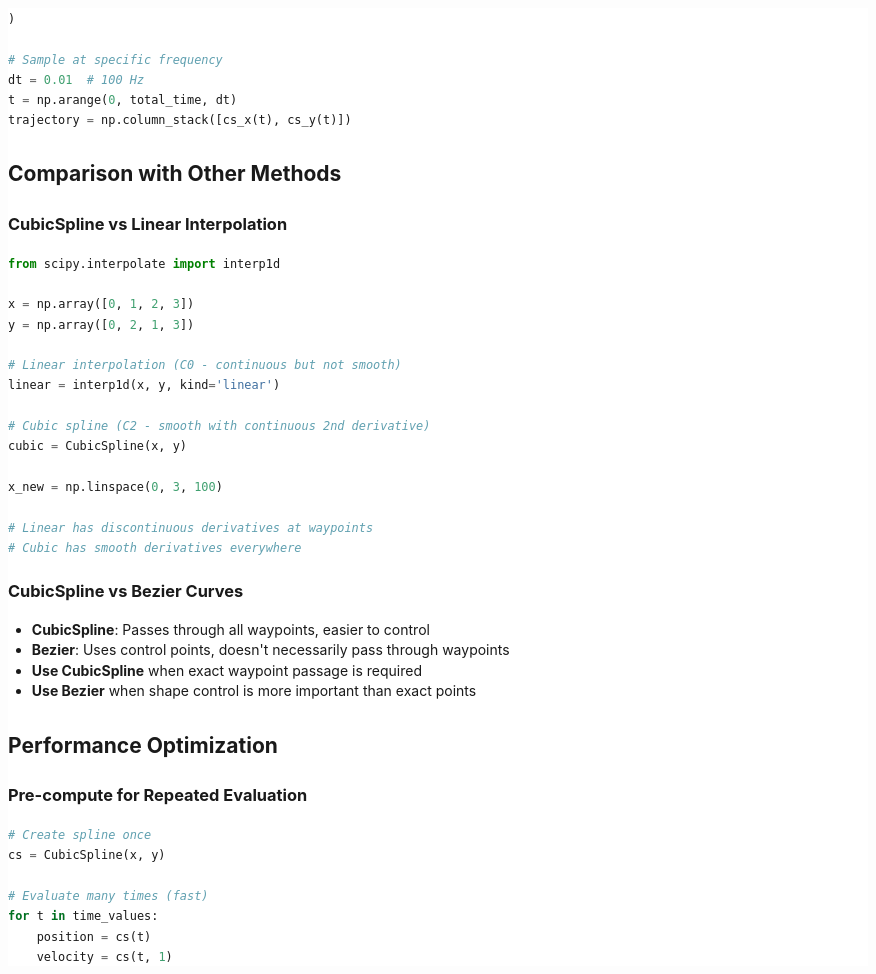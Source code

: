 ```python
)

# Sample at specific frequency
dt = 0.01  # 100 Hz
t = np.arange(0, total_time, dt)
trajectory = np.column_stack([cs_x(t), cs_y(t)])
```

## Comparison with Other Methods

### CubicSpline vs Linear Interpolation

```python
from scipy.interpolate import interp1d

x = np.array([0, 1, 2, 3])
y = np.array([0, 2, 1, 3])

# Linear interpolation (C0 - continuous but not smooth)
linear = interp1d(x, y, kind='linear')

# Cubic spline (C2 - smooth with continuous 2nd derivative)
cubic = CubicSpline(x, y)

x_new = np.linspace(0, 3, 100)

# Linear has discontinuous derivatives at waypoints
# Cubic has smooth derivatives everywhere
```

### CubicSpline vs Bezier Curves

- **CubicSpline**: Passes through all waypoints, easier to control
- **Bezier**: Uses control points, doesn't necessarily pass through waypoints
- **Use CubicSpline** when exact waypoint passage is required
- **Use Bezier** when shape control is more important than exact points

## Performance Optimization

### Pre-compute for Repeated Evaluation

```python
# Create spline once
cs = CubicSpline(x, y)

# Evaluate many times (fast)
for t in time_values:
    position = cs(t)
    velocity = cs(t, 1)
```
